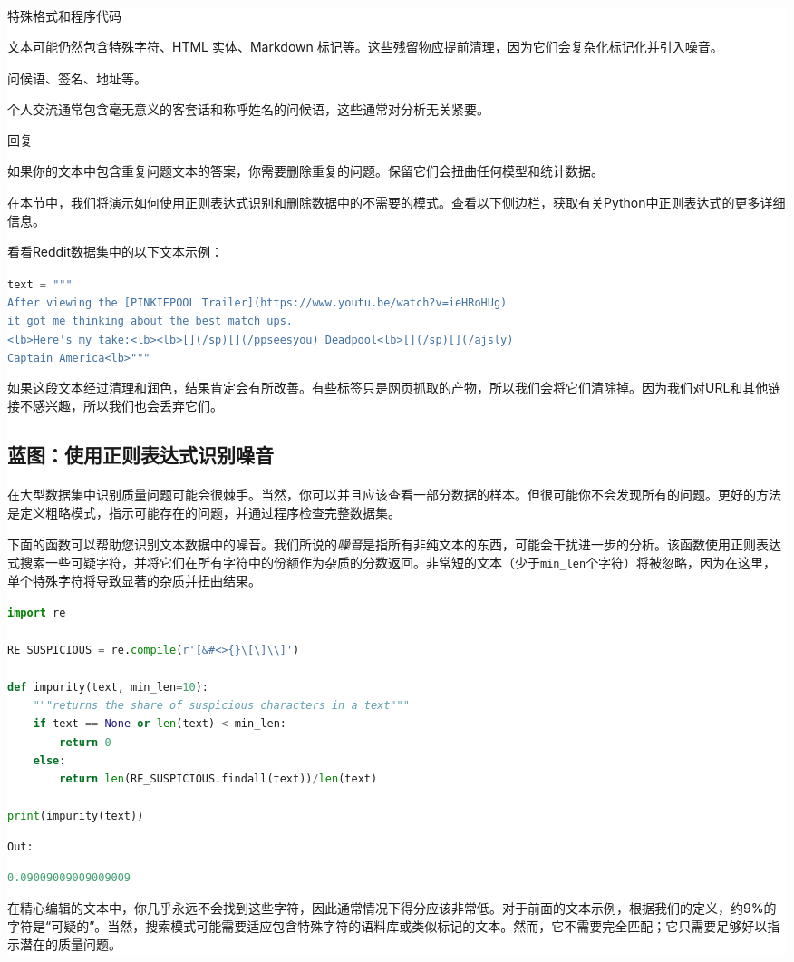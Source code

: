 特殊格式和程序代码

文本可能仍然包含特殊字符、HTML 实体、Markdown 标记等。这些残留物应提前清理，因为它们会复杂化标记化并引入噪音。

问候语、签名、地址等。

个人交流通常包含毫无意义的客套话和称呼姓名的问候语，这些通常对分析无关紧要。

回复

如果你的文本中包含重复问题文本的答案，你需要删除重复的问题。保留它们会扭曲任何模型和统计数据。

在本节中，我们将演示如何使用正则表达式识别和删除数据中的不需要的模式。查看以下侧边栏，获取有关Python中正则表达式的更多详细信息。

看看Reddit数据集中的以下文本示例：

```py
text = """
After viewing the [PINKIEPOOL Trailer](https://www.youtu.be/watch?v=ieHRoHUg)
it got me thinking about the best match ups.
<lb>Here's my take:<lb><lb>[](/sp)[](/ppseesyou) Deadpool<lb>[](/sp)[](/ajsly)
Captain America<lb>"""

```

如果这段文本经过清理和润色，结果肯定会有所改善。有些标签只是网页抓取的产物，所以我们会将它们清除掉。因为我们对URL和其他链接不感兴趣，所以我们也会丢弃它们。

## 蓝图：使用正则表达式识别噪音

在大型数据集中识别质量问题可能会很棘手。当然，你可以并且应该查看一部分数据的样本。但很可能你不会发现所有的问题。更好的方法是定义粗略模式，指示可能存在的问题，并通过程序检查完整数据集。

下面的函数可以帮助您识别文本数据中的噪音。我们所说的*噪音*是指所有非纯文本的东西，可能会干扰进一步的分析。该函数使用正则表达式搜索一些可疑字符，并将它们在所有字符中的份额作为杂质的分数返回。非常短的文本（少于`min_len`个字符）将被忽略，因为在这里，单个特殊字符将导致显著的杂质并扭曲结果。

```py
import re

RE_SUSPICIOUS = re.compile(r'[&#<>{}\[\]\\]')

def impurity(text, min_len=10):
    """returns the share of suspicious characters in a text"""
    if text == None or len(text) < min_len:
        return 0
    else:
        return len(RE_SUSPICIOUS.findall(text))/len(text)

print(impurity(text))

```

`Out:`

```py
0.09009009009009009

```

在精心编辑的文本中，你几乎永远不会找到这些字符，因此通常情况下得分应该非常低。对于前面的文本示例，根据我们的定义，约9%的字符是“可疑的”。当然，搜索模式可能需要适应包含特殊字符的语料库或类似标记的文本。然而，它不需要完全匹配；它只需要足够好以指示潜在的质量问题。
